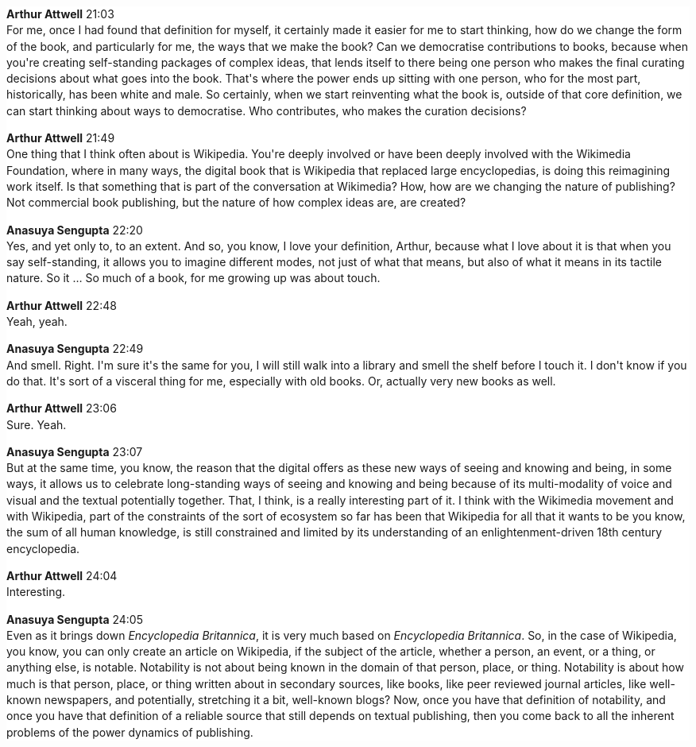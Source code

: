 **Arthur Attwell**  21:03  
For me, once I had found that definition for myself, it certainly made it easier for me to start thinking, how do we change the form of the book, and particularly for me, the ways that we make the book? Can we democratise contributions to books, because when you're creating self-standing packages of complex ideas, that lends itself to there being one person who makes the final curating decisions about what goes into the book. That's where the power ends up sitting with one person, who for the most part, historically, has been white and male. So certainly, when we start reinventing what the book is, outside of that core definition, we can start thinking about ways to democratise. Who contributes, who makes the curation decisions? 

**Arthur Attwell**  21:49  
One thing that I think often about is Wikipedia. You're deeply involved or have been deeply involved with the Wikimedia Foundation, where in many ways, the digital book that is Wikipedia that replaced large encyclopedias, is doing this reimagining work itself. Is that something that is part of the conversation at Wikimedia? How, how are we changing the nature of publishing? Not commercial book publishing, but the nature of how complex ideas are, are created?

**Anasuya Sengupta**  22:20  
Yes, and yet only to, to an extent. And so, you know, I love your definition, Arthur, because what I love about it is that when you say self-standing, it allows you to imagine different modes, not just of what that means, but also of what it means in its tactile nature. So it … So much of a book, for me growing up was about touch. 

**Arthur Attwell**  22:48  
Yeah, yeah. 

**Anasuya Sengupta**  22:49  
And smell. Right. I'm sure it's the same for you, I will still walk into a library and smell the shelf before I touch it. I don't know if you do that. It's sort of a visceral thing for me, especially with old books. Or, actually very new books as well. 

**Arthur Attwell**  23:06  
Sure. Yeah. 

**Anasuya Sengupta**  23:07  
But at the same time, you know, the reason that the digital offers as these new ways of seeing and knowing and being, in some ways, it allows us to celebrate long-standing ways of seeing and knowing and being because of its multi-modality of voice and visual and the textual potentially together. That, I think, is a really interesting part of it. I think with the Wikimedia movement and with Wikipedia, part of the constraints of the sort of ecosystem so far has been that Wikipedia for all that it wants to be you know, the sum of all human knowledge, is still constrained and limited by its understanding of an enlightenment-driven 18th century encyclopedia.

**Arthur Attwell**  24:04  
Interesting.

**Anasuya Sengupta**  24:05  
Even as it brings down *Encyclopedia Britannica*, it is very much based on *Encyclopedia Britannica*. So, in the case of Wikipedia, you know, you can only create an article on Wikipedia, if the subject of the article, whether a person, an event, or a thing, or anything else, is notable. Notability is not about being known in the domain of that person, place, or thing. Notability is about how much is that person, place, or thing written about in secondary sources, like books, like peer reviewed journal articles, like well-known newspapers, and potentially, stretching it a bit, well-known blogs? Now, once you have that definition of notability, and once you have that definition of a reliable source that still depends on textual publishing, then you come back to all the inherent problems of the power dynamics of publishing. 
